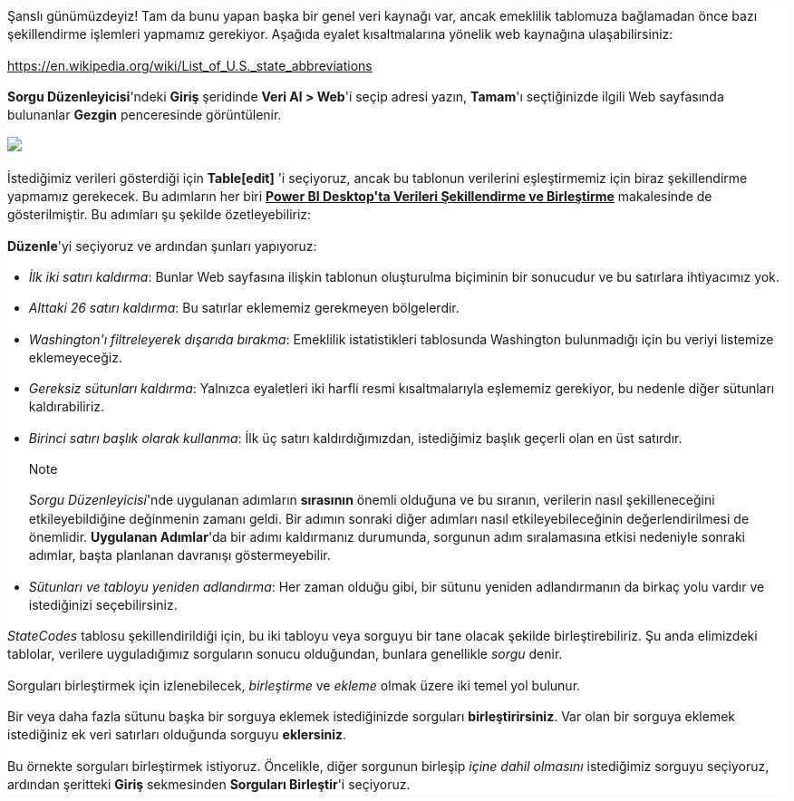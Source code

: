 Şanslı günümüzdeyiz! Tam da bunu yapan başka bir genel veri kaynağı var, ancak emeklilik tablomuza bağlamadan önce bazı şekillendirme işlemleri yapmamız gerekiyor. Aşağıda eyalet kısaltmalarına yönelik web kaynağına ulaşabilirsiniz:

<https://en.wikipedia.org/wiki/List_of_U.S._state_abbreviations>

**Sorgu Düzenleyicisi**'ndeki **Giriş** şeridinde **Veri Al \> Web**'i seçip adresi yazın, **Tamam**'ı seçtiğinizde ilgili Web sayfasında bulunanlar **Gezgin** penceresinde görüntülenir.

 ![](media/desktop-getting-started/designer_gsg_usstateabbreviationsnavigator.png)

İstediğimiz verileri gösterdiği için **Table[edit]** 'i seçiyoruz, ancak bu tablonun verilerini eşleştirmemiz için biraz şekillendirme yapmamız gerekecek. Bu adımların her biri **[Power BI Desktop'ta Verileri Şekillendirme ve Birleştirme](desktop-shape-and-combine-data.md)** makalesinde de gösterilmiştir. Bu adımları şu şekilde özetleyebiliriz:

**Düzenle**'yi seçiyoruz ve ardından şunları yapıyoruz:

* *İlk iki satırı kaldırma*: Bunlar Web sayfasına ilişkin tablonun oluşturulma biçiminin bir sonucudur ve bu satırlara ihtiyacımız yok.



* *Alttaki 26 satırı kaldırma*: Bu satırlar eklememiz gerekmeyen bölgelerdir.


* *Washington'ı filtreleyerek dışarıda bırakma*: Emeklilik istatistikleri tablosunda Washington bulunmadığı için bu veriyi listemize eklemeyeceğiz.



* *Gereksiz sütunları kaldırma*: Yalnızca eyaletleri iki harfli resmi kısaltmalarıyla eşlememiz gerekiyor, bu nedenle diğer sütunları kaldırabiliriz.



* *Birinci satırı başlık olarak kullanma*: İlk üç satırı kaldırdığımızdan, istediğimiz başlık geçerli olan en üst satırdır.

    >[!NOTE]
    >*Sorgu Düzenleyicisi*'nde uygulanan adımların **sırasının** önemli olduğuna ve bu sıranın, verilerin nasıl şekilleneceğini etkileyebildiğine değinmenin zamanı geldi. Bir adımın sonraki diğer adımları nasıl etkileyebileceğinin değerlendirilmesi de önemlidir. **Uygulanan Adımlar**'da bir adımı kaldırmanız durumunda, sorgunun adım sıralamasına etkisi nedeniyle sonraki adımlar, başta planlanan davranışı göstermeyebilir.

* *Sütunları ve tabloyu yeniden adlandırma*: Her zaman olduğu gibi, bir sütunu yeniden adlandırmanın da birkaç yolu vardır ve istediğinizi seçebilirsiniz.

*StateCodes* tablosu şekillendirildiği için, bu iki tabloyu veya sorguyu bir tane olacak şekilde birleştirebiliriz. Şu anda elimizdeki tablolar, verilere uyguladığımız sorguların sonucu olduğundan, bunlara genellikle *sorgu* denir.

Sorguları birleştirmek için izlenebilecek, *birleştirme* ve *ekleme* olmak üzere iki temel yol bulunur.

Bir veya daha fazla sütunu başka bir sorguya eklemek istediğinizde sorguları **birleştirirsiniz**. Var olan bir sorguya eklemek istediğiniz ek veri satırları olduğunda sorguyu **eklersiniz**.

Bu örnekte sorguları birleştirmek istiyoruz. Öncelikle, diğer sorgunun birleşip *içine dahil olmasını* istediğimiz sorguyu seçiyoruz, ardından şeritteki **Giriş** sekmesinden **Sorguları Birleştir**'i seçiyoruz.
